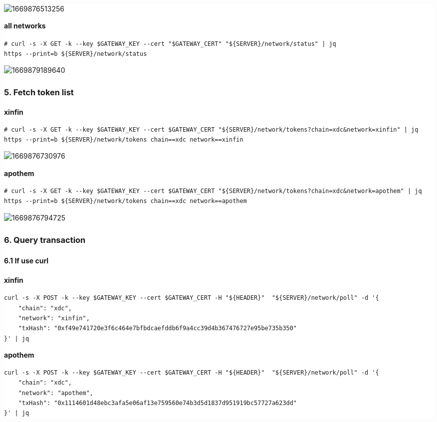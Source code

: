 ![1669876513256](https://user-images.githubusercontent.com/7695325/204982502-b68a4d48-0876-4aa5-bca6-09206493e7a7.png)

**all networks**

```shell
# curl -s -X GET -k --key $GATEWAY_KEY --cert "$GATEWAY_CERT" "${SERVER}/network/status" | jq
https --print=b ${SERVER}/network/status
```

![1669879189640](https://user-images.githubusercontent.com/7695325/204990553-4d98a69c-d542-47f2-a17c-bc5ac18f3b35.png)

### 5. Fetch token list

**xinfin**

```shell
# curl -s -X GET -k --key $GATEWAY_KEY --cert $GATEWAY_CERT "${SERVER}/network/tokens?chain=xdc&network=xinfin" | jq
https --print=b ${SERVER}/network/tokens chain==xdc network==xinfin
```

![1669876730976](https://user-images.githubusercontent.com/7695325/204983090-cbbeccc3-5a1c-4375-a54c-9e3e4a7aa08b.png)

**apothem**

```shell
# curl -s -X GET -k --key $GATEWAY_KEY --cert $GATEWAY_CERT "${SERVER}/network/tokens?chain=xdc&network=apothem" | jq
https --print=b ${SERVER}/network/tokens chain==xdc network==apothem
```

![1669876794725](https://user-images.githubusercontent.com/7695325/204983245-c74c2b81-043e-40b2-a5cd-a969ef19a0f4.png)

### 6. Query transaction

#### 6.1 If use curl

**xinfin**

```shell
curl -s -X POST -k --key $GATEWAY_KEY --cert $GATEWAY_CERT -H "${HEADER}"  "${SERVER}/network/poll" -d '{
    "chain": "xdc",
    "network": "xinfin",
    "txHash": "0xf49e741720e3f6c464e7bfbdcaefddb6f9a4cc39d4b367476727e95be735b350"
}' | jq
```

**apothem**

```shell
curl -s -X POST -k --key $GATEWAY_KEY --cert $GATEWAY_CERT -H "${HEADER}"  "${SERVER}/network/poll" -d '{
    "chain": "xdc",
    "network": "apothem",
    "txHash": "0x1114601d48ebc3afa5e06af13e759560e74b3d5d1837d951919bc57727a623dd"
}' | jq
```
